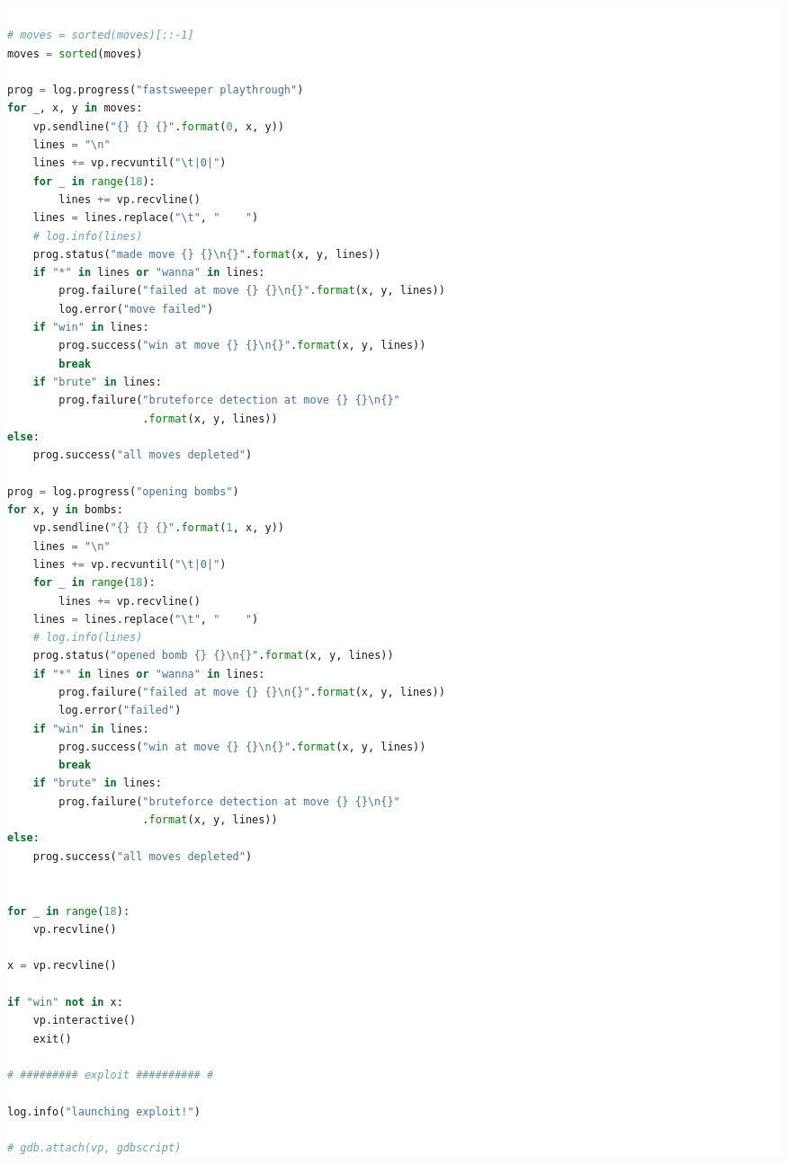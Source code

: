 ```python

# moves = sorted(moves)[::-1]
moves = sorted(moves)

prog = log.progress("fastsweeper playthrough")
for _, x, y in moves:
    vp.sendline("{} {} {}".format(0, x, y))
    lines = "\n"
    lines += vp.recvuntil("\t|0|")
    for _ in range(18):
        lines += vp.recvline()
    lines = lines.replace("\t", "    ")
    # log.info(lines)
    prog.status("made move {} {}\n{}".format(x, y, lines))
    if "*" in lines or "wanna" in lines:
        prog.failure("failed at move {} {}\n{}".format(x, y, lines))
        log.error("move failed")
    if "win" in lines:
        prog.success("win at move {} {}\n{}".format(x, y, lines))
        break
    if "brute" in lines:
        prog.failure("bruteforce detection at move {} {}\n{}"
                     .format(x, y, lines))
else:
    prog.success("all moves depleted")

prog = log.progress("opening bombs")
for x, y in bombs:
    vp.sendline("{} {} {}".format(1, x, y))
    lines = "\n"
    lines += vp.recvuntil("\t|0|")
    for _ in range(18):
        lines += vp.recvline()
    lines = lines.replace("\t", "    ")
    # log.info(lines)
    prog.status("opened bomb {} {}\n{}".format(x, y, lines))
    if "*" in lines or "wanna" in lines:
        prog.failure("failed at move {} {}\n{}".format(x, y, lines))
        log.error("failed")
    if "win" in lines:
        prog.success("win at move {} {}\n{}".format(x, y, lines))
        break
    if "brute" in lines:
        prog.failure("bruteforce detection at move {} {}\n{}"
                     .format(x, y, lines))
else:
    prog.success("all moves depleted")


for _ in range(18):
    vp.recvline()

x = vp.recvline()

if "win" not in x:
    vp.interactive()
    exit()

# ######### exploit ########## #

log.info("launching exploit!")

# gdb.attach(vp, gdbscript)
```